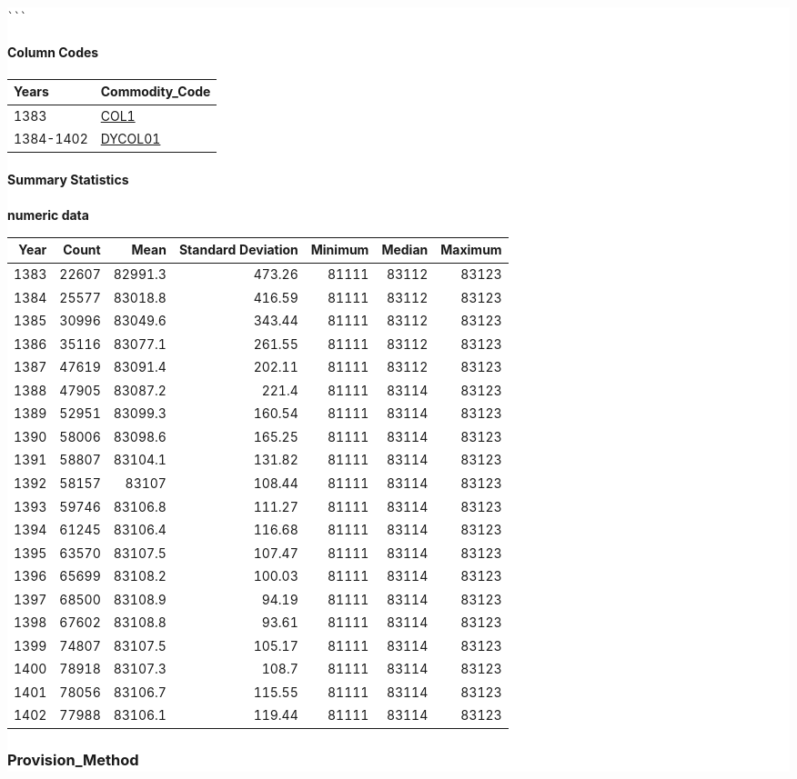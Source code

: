     ```
#### Column Codes

| Years     | Commodity_Code                                     |
|:----------|:---------------------------------------------------|
| 1383      | [COL1](/HBSIR/tables/raw/communication#col1)       |
| 1384-1402 | [DYCOL01](/HBSIR/tables/raw/communication#dycol01) |


#### Summary Statistics

**numeric data**

|   Year |   Count |    Mean |   Standard Deviation |   Minimum |   Median |   Maximum |
|-------:|--------:|--------:|---------------------:|----------:|---------:|----------:|
|   1383 |   22607 | 82991.3 |               473.26 |     81111 |    83112 |     83123 |
|   1384 |   25577 | 83018.8 |               416.59 |     81111 |    83112 |     83123 |
|   1385 |   30996 | 83049.6 |               343.44 |     81111 |    83112 |     83123 |
|   1386 |   35116 | 83077.1 |               261.55 |     81111 |    83112 |     83123 |
|   1387 |   47619 | 83091.4 |               202.11 |     81111 |    83112 |     83123 |
|   1388 |   47905 | 83087.2 |               221.4  |     81111 |    83114 |     83123 |
|   1389 |   52951 | 83099.3 |               160.54 |     81111 |    83114 |     83123 |
|   1390 |   58006 | 83098.6 |               165.25 |     81111 |    83114 |     83123 |
|   1391 |   58807 | 83104.1 |               131.82 |     81111 |    83114 |     83123 |
|   1392 |   58157 | 83107   |               108.44 |     81111 |    83114 |     83123 |
|   1393 |   59746 | 83106.8 |               111.27 |     81111 |    83114 |     83123 |
|   1394 |   61245 | 83106.4 |               116.68 |     81111 |    83114 |     83123 |
|   1395 |   63570 | 83107.5 |               107.47 |     81111 |    83114 |     83123 |
|   1396 |   65699 | 83108.2 |               100.03 |     81111 |    83114 |     83123 |
|   1397 |   68500 | 83108.9 |                94.19 |     81111 |    83114 |     83123 |
|   1398 |   67602 | 83108.8 |                93.61 |     81111 |    83114 |     83123 |
|   1399 |   74807 | 83107.5 |               105.17 |     81111 |    83114 |     83123 |
|   1400 |   78918 | 83107.3 |               108.7  |     81111 |    83114 |     83123 |
|   1401 |   78056 | 83106.7 |               115.55 |     81111 |    83114 |     83123 |
|   1402 |   77988 | 83106.1 |               119.44 |     81111 |    83114 |     83123 |


### Provision_Method

